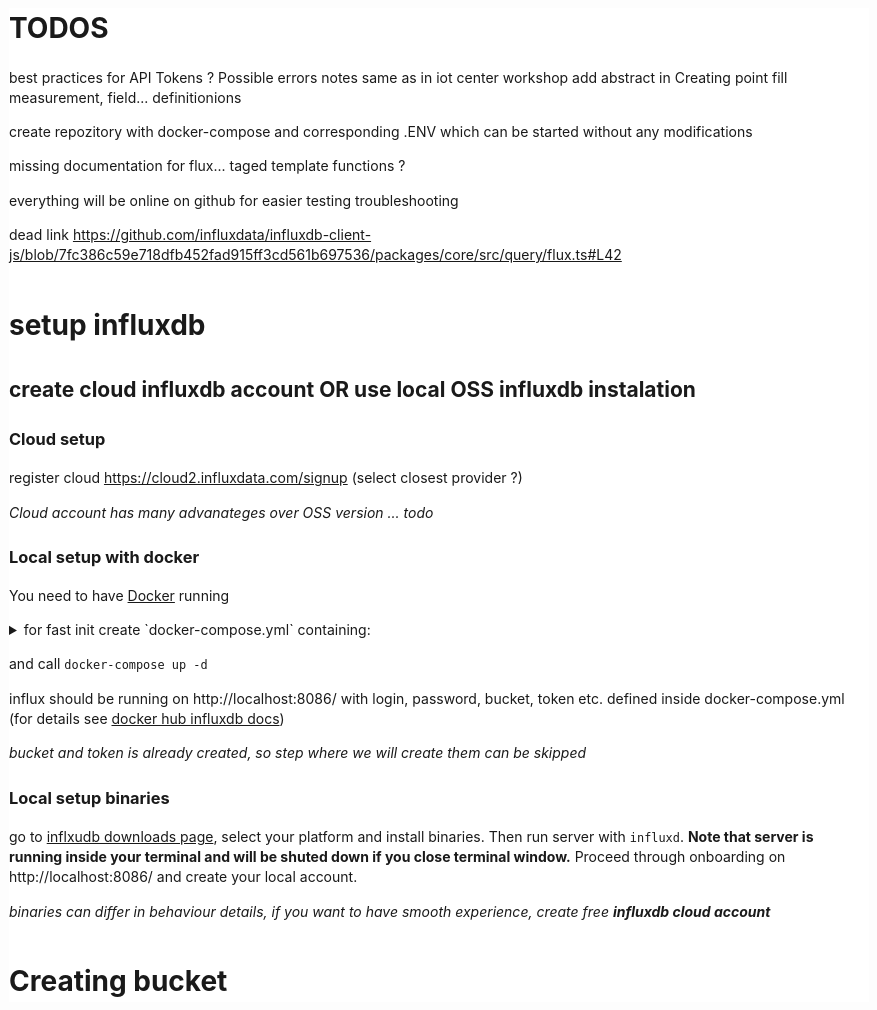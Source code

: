 # TODOS

best practices for API Tokens ?
Possible errors notes same as in iot center workshop
add abstract in Creating point fill measurement, field... definitionions

create repozitory with docker-compose and corresponding .ENV which can be started without any modifications

missing documentation for flux... taged template functions ?

everything will be online on github for easier testing troubleshooting

dead link https://github.com/influxdata/influxdb-client-js/blob/7fc386c59e718dfb452fad915ff3cd561b697536/packages/core/src/query/flux.ts#L42


# setup influxdb

## create cloud influxdb account OR use local OSS influxdb instalation

### Cloud setup
register cloud https://cloud2.influxdata.com/signup
(select closest provider ?)

*Cloud account has many advanateges over OSS version ... todo*

### Local setup with docker

You need to have [Docker](https://www.docker.com/) running

<details><summary>for fast init create `docker-compose.yml` containing:</summary></details>

and call `docker-compose up -d`

influx should be running on http://localhost:8086/ with login, password, bucket, token etc. defined inside docker-compose.yml (for details see [docker hub influxdb docs](https://hub.docker.com/_/influxdb))

*bucket and token is already created, so step where we will create them can be skipped*

### Local setup binaries

go to [inflxudb downloads page](https://portal.influxdata.com/downloads/), select your platform and install binaries. Then run server with `influxd`. **Note that server is running inside your terminal and will be shuted down if you close terminal window.**
Proceed through onboarding on http://localhost:8086/ and create your local account.

*binaries can differ in behaviour details, if you want to have smooth experience, create free **influxdb cloud account***


# Creating bucket
